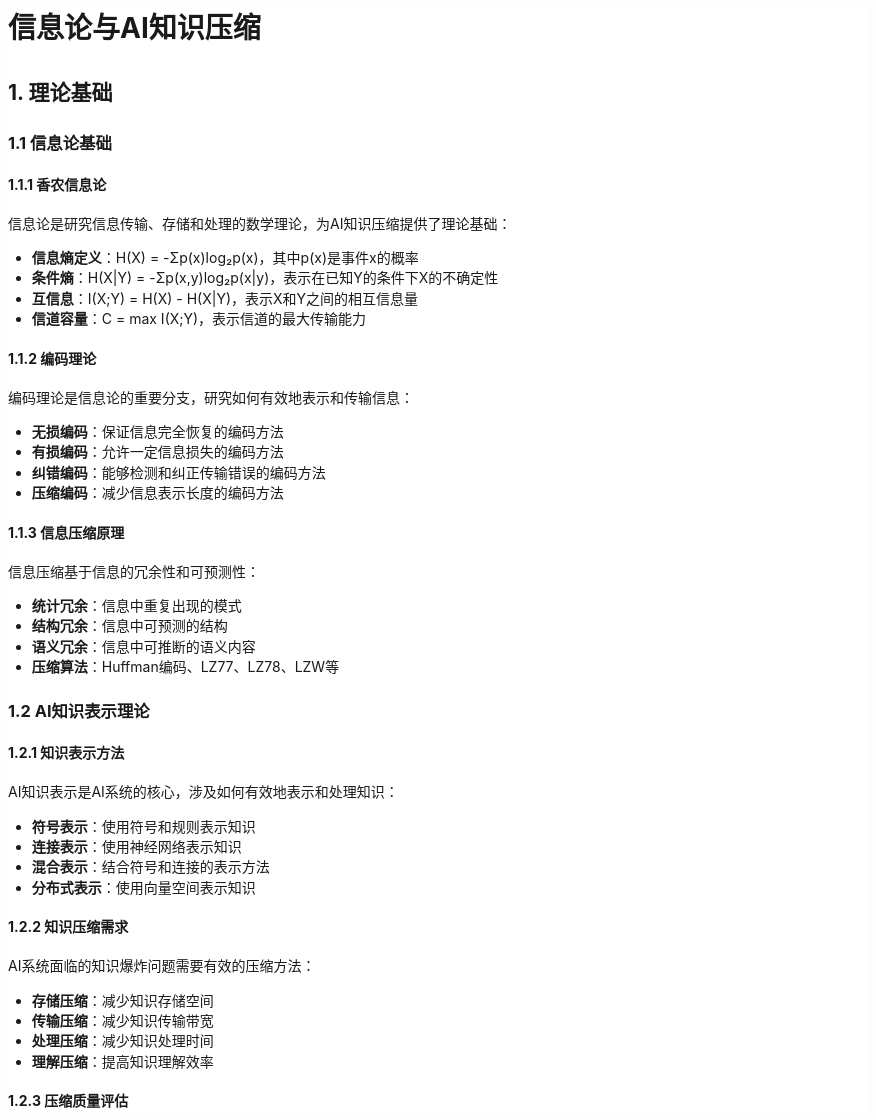 # 信息论与AI知识压缩

## 1. 理论基础

### 1.1 信息论基础

#### 1.1.1 香农信息论

信息论是研究信息传输、存储和处理的数学理论，为AI知识压缩提供了理论基础：

- **信息熵定义**：H(X) = -Σp(x)log₂p(x)，其中p(x)是事件x的概率
- **条件熵**：H(X|Y) = -Σp(x,y)log₂p(x|y)，表示在已知Y的条件下X的不确定性
- **互信息**：I(X;Y) = H(X) - H(X|Y)，表示X和Y之间的相互信息量
- **信道容量**：C = max I(X;Y)，表示信道的最大传输能力

#### 1.1.2 编码理论

编码理论是信息论的重要分支，研究如何有效地表示和传输信息：

- **无损编码**：保证信息完全恢复的编码方法
- **有损编码**：允许一定信息损失的编码方法
- **纠错编码**：能够检测和纠正传输错误的编码方法
- **压缩编码**：减少信息表示长度的编码方法

#### 1.1.3 信息压缩原理

信息压缩基于信息的冗余性和可预测性：

- **统计冗余**：信息中重复出现的模式
- **结构冗余**：信息中可预测的结构
- **语义冗余**：信息中可推断的语义内容
- **压缩算法**：Huffman编码、LZ77、LZ78、LZW等

### 1.2 AI知识表示理论

#### 1.2.1 知识表示方法

AI知识表示是AI系统的核心，涉及如何有效地表示和处理知识：

- **符号表示**：使用符号和规则表示知识
- **连接表示**：使用神经网络表示知识
- **混合表示**：结合符号和连接的表示方法
- **分布式表示**：使用向量空间表示知识

#### 1.2.2 知识压缩需求

AI系统面临的知识爆炸问题需要有效的压缩方法：

- **存储压缩**：减少知识存储空间
- **传输压缩**：减少知识传输带宽
- **处理压缩**：减少知识处理时间
- **理解压缩**：提高知识理解效率

#### 1.2.3 压缩质量评估
